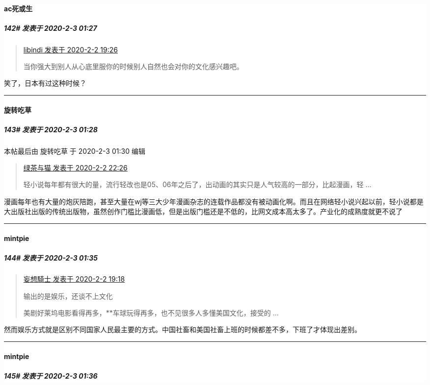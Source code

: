 ####  ac死或生  
##### 142#       发表于 2020-2-3 01:27



<blockquote><a href="httphttps://bbs.saraba1st.com/2b/forum.php?mod=redirect&amp;goto=findpost&amp;pid=46308002&amp;ptid=1911905" target="_blank">libindi 发表于 2020-2-2 19:26</a>

当你强大到别人从心底里服你的时候别人自然也会对你的文化感兴趣吧。</blockquote>
笑了，日本有过这种时候？







*****

####  旋转吃草  
##### 143#       发表于 2020-2-3 01:28



 本帖最后由 旋转吃草 于 2020-2-3 01:30 编辑 
<blockquote><a href="httphttps://bbs.saraba1st.com/2b/forum.php?mod=redirect&amp;goto=findpost&amp;pid=46309470&amp;ptid=1911905" target="_blank">绿茶与猫 发表于 2020-2-2 22:26</a>

轻小说每年都有很大的量，流行轻改也是05、06年之后了，出动画的其实只是人气较高的一部分，比起漫画，轻 ...</blockquote>
漫画每年也有大量的炮灰陪跑，甚至大量在wj等三大少年漫画杂志的连载作品都没有被动画化啊。而且在网络轻小说兴起以前，轻小说都是大出版社出版的传统出版物，虽然创作门槛比漫画低，但是出版门槛还是不低的，比网文成本高太多了。产业化的成熟度就更不说了







*****

####  mintpie  
##### 144#       发表于 2020-2-3 01:35



<blockquote><a href="httphttps://bbs.saraba1st.com/2b/forum.php?mod=redirect&amp;goto=findpost&amp;pid=46307953&amp;ptid=1911905" target="_blank">妄想騎士 发表于 2020-2-2 19:18</a>

输出的是娱乐，还谈不上文化

美剧好莱坞电影看得再多，**车球玩得再多，也不见很多人多懂美国文化，接受的 ...</blockquote>
然而娱乐方式就是区别不同国家人民最主要的方式。中国社畜和美国社畜上班的时候都差不多，下班了才体现出差别。







*****

####  mintpie  
##### 145#       发表于 2020-2-3 01:36

